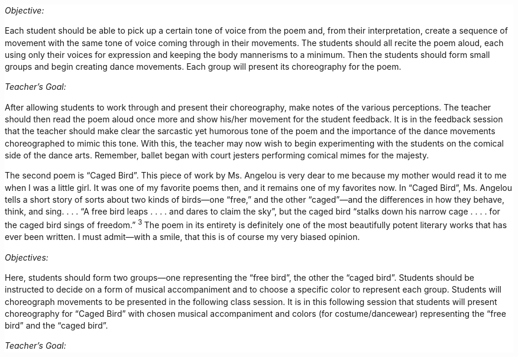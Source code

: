   </sup>
 </p>
<p>
  <i>
   Objective:
  </i>
 </p>
 <p>
  Each student should be able to pick up a certain tone of voice from the poem and, from their interpretation, create a sequence of movement with the same tone of voice coming through in their movements. The students should all recite the poem aloud, each using only their voices for expression and keeping the body mannerisms to a minimum. Then the students should form small groups and begin creating dance movements. Each group will present its choreography for the poem.
 </p>
<p>
  <i>
   Teacher’s Goal:
  </i>
 </p>
 <p>
  After allowing students to work through and present their choreography, make notes of the various perceptions. The teacher should then read the poem aloud once more and show his/her movement for the student feedback. It is in the feedback session that the teacher should make clear the sarcastic yet humorous tone of the poem and the importance of the dance movements choreographed to mimic this tone. With this, the teacher may now wish to begin experimenting with the students on the comical side of the dance arts. Remember, ballet began with court jesters performing comical mimes for the majesty.
 </p>
 <p>
  The second poem is “Caged Bird”. This piece of work by Ms. Angelou is very dear to me because my mother would read it to me when I was a little girl. It was one of my favorite poems then, and it remains one of my favorites now. In “Caged Bird”, Ms. Angelou tells a short story of sorts about two kinds of birds—one “free,” and the other “caged”—and the differences in how they behave, think, and sing. . . . “A free bird leaps . . . . and dares to claim the sky”, but the caged bird “stalks down his narrow cage . . . . for the caged bird sings of freedom.”
  <sup>
   3
  </sup>
  The poem in its entirety is definitely one of the most beautifully potent literary works that has ever been written. I must admit—with a smile, that this is of course my very biased opinion.
 </p>
<p>
  <i>
   Objectives:
  </i>
 </p>
 <p>
  Here, students should form two groups—one representing the “free bird”, the other the “caged bird”. Students should be instructed to decide on a form of musical accompaniment and to choose a specific color to represent each group. Students will choreograph movements to be presented in the following class session. It is in this following session that students will present choreography for “Caged Bird” with chosen musical accompaniment and colors (for costume/dancewear) representing the “free bird” and the “caged bird”.
 </p>
<p>
  <i>
   Teacher’s Goal:
  </i>
 </p>
 <p>
